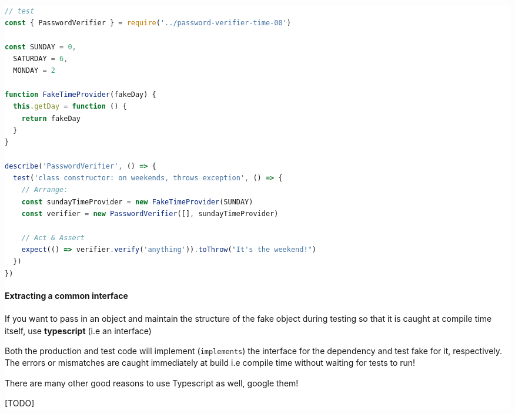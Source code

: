 ```js
// test
const { PasswordVerifier } = require('../password-verifier-time-00')

const SUNDAY = 0,
  SATURDAY = 6,
  MONDAY = 2

function FakeTimeProvider(fakeDay) {
  this.getDay = function () {
    return fakeDay
  }
}

describe('PasswordVerifier', () => {
  test('class constructor: on weekends, throws exception', () => {
    // Arrange:
    const sundayTimeProvider = new FakeTimeProvider(SUNDAY)
    const verifier = new PasswordVerifier([], sundayTimeProvider)

    // Act & Assert
    expect(() => verifier.verify('anything')).toThrow("It's the weekend!")
  })
})
```

#### Extracting a common interface

If you want to pass in an object and maintain the structure of the fake object during testing so that it is caught at compile time itself, use **typescript** (i.e an interface)

Both the production and test code will implement (`implements`) the interface for the dependency and test fake for it, respectively. The errors or mismatches are caught immediately at build i.e compile time without waiting for tests to run!

There are many other good reasons to use Typescript as well, google them!

[TODO]
